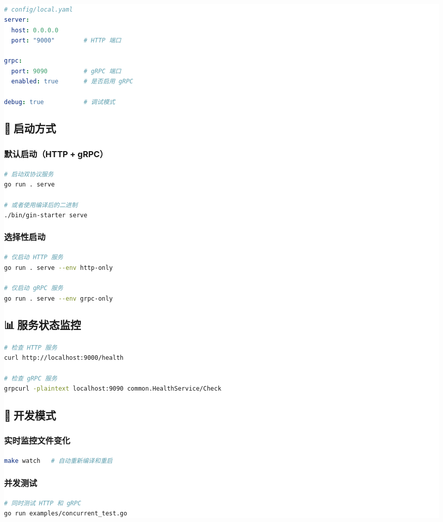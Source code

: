 ```yaml
# config/local.yaml
server:
  host: 0.0.0.0
  port: "9000"        # HTTP 端口
  
grpc:
  port: 9090          # gRPC 端口
  enabled: true       # 是否启用 gRPC

debug: true           # 调试模式
```

## 🚀 启动方式

### 默认启动（HTTP + gRPC）
```bash
# 启动双协议服务
go run . serve

# 或者使用编译后的二进制
./bin/gin-starter serve
```

### 选择性启动

```bash
# 仅启动 HTTP 服务
go run . serve --env http-only

# 仅启动 gRPC 服务
go run . serve --env grpc-only
```

## 📊 服务状态监控

```bash
# 检查 HTTP 服务
curl http://localhost:9000/health

# 检查 gRPC 服务
grpcurl -plaintext localhost:9090 common.HealthService/Check
```

## 🔧 开发模式

### 实时监控文件变化
```bash
make watch   # 自动重新编译和重启
```

### 并发测试
```bash
# 同时测试 HTTP 和 gRPC
go run examples/concurrent_test.go
```
